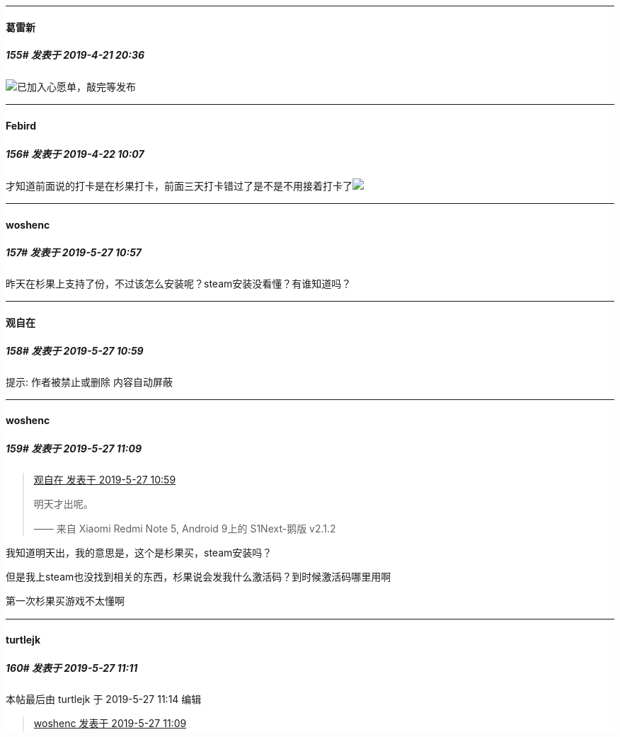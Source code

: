 *****

####  葛雷新  
##### 155#       发表于 2019-4-21 20:36

<img src="https://static.saraba1st.com/image/smiley/face2017/037.png" referrerpolicy="no-referrer">已加入心愿单，敲完等发布

*****

####  Febird  
##### 156#       发表于 2019-4-22 10:07

才知道前面说的打卡是在杉果打卡，前面三天打卡错过了是不是不用接着打卡了<img src="https://static.saraba1st.com/image/smiley/face2017/004.gif" referrerpolicy="no-referrer">

*****

####  woshenc  
##### 157#       发表于 2019-5-27 10:57

昨天在杉果上支持了份，不过该怎么安装呢？steam安装没看懂？有谁知道吗？

*****

####  观自在  
##### 158#       发表于 2019-5-27 10:59

提示: 作者被禁止或删除 内容自动屏蔽

*****

####  woshenc  
##### 159#       发表于 2019-5-27 11:09

<blockquote><a href="httphttps://bbs.saraba1st.com/2b/forum.php?mod=redirect&amp;goto=findpost&amp;pid=43868536&amp;ptid=1816986" target="_blank">观自在 发表于 2019-5-27 10:59</a>

明天才出呢。

—— 来自 Xiaomi Redmi Note 5, Android 9上的 S1Next-鹅版 v2.1.2</blockquote>
我知道明天出，我的意思是，这个是杉果买，steam安装吗？

但是我上steam也没找到相关的东西，杉果说会发我什么激活码？到时候激活码哪里用啊

第一次杉果买游戏不太懂啊

*****

####  turtlejk  
##### 160#       发表于 2019-5-27 11:11

 本帖最后由 turtlejk 于 2019-5-27 11:14 编辑 
<blockquote><a href="httphttps://bbs.saraba1st.com/2b/forum.php?mod=redirect&amp;goto=findpost&amp;pid=43868715&amp;ptid=1816986" target="_blank">woshenc 发表于 2019-5-27 11:09</a>
